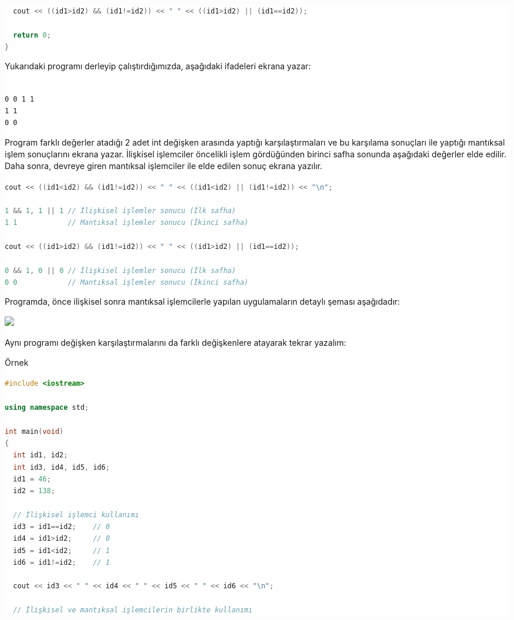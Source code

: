 ```c++
  cout << ((id1>id2) && (id1!=id2)) << " " << ((id1>id2) || (id1==id2));

  return 0;
}


```

Yukarıdaki programı derleyip çalıştırdığımızda, aşağıdaki ifadeleri ekrana yazar:

```

0 0 1 1
1 1
0 0

```

Program farklı değerler atadığı 2 adet int değişken arasında yaptığı karşılaştırmaları ve bu karşılama sonuçları ile yaptığı mantıksal işlem sonuçlarını ekrana yazar. İlişkisel işlemciler öncelikli işlem gördüğünden birinci safha sonunda aşağıdaki değerler elde edilir. Daha sonra, devreye giren mantıksal işlemciler ile elde edilen sonuç ekrana yazılır.

```c++
cout << ((id1<id2) && (id1!=id2)) << " " << ((id1<id2) || (id1!=id2)) << "\n";

1 && 1, 1 || 1 // İlişkisel işlemler sonucu (İlk safha)
1 1            // Mantıksal işlemler sonucu (İkinci safha)

cout << ((id1>id2) && (id1!=id2)) << " " << ((id1>id2) || (id1==id2));

0 && 1, 0 || 0 // İlişkisel işlemler sonucu (İlk safha)
0 0            // Mantıksal işlemler sonucu (İkinci safha)


```

Programda, önce ilişkisel sonra mantıksal işlemcilerle yapılan uygulamaların detaylı şeması aşağıdadır:

![](cprog/islemci01.png)

Aynı programı değişken karşılaştırmalarını da farklı değişkenlere atayarak tekrar yazalım:

Örnek

```c++
#include <iostream>

using namespace std;

int main(void)
{
  int id1, id2;
  int id3, id4, id5, id6;
  id1 = 46;
  id2 = 138;

  // İlişkisel işlemci kullanımı
  id3 = id1==id2;    // 0
  id4 = id1>id2;     // 0
  id5 = id1<id2;     // 1
  id6 = id1!=id2;    // 1

  cout << id3 << " " << id4 << " " << id5 << " " << id6 << "\n";

  // İlişkisel ve mantıksal işlemcilerin birlikte kullanımı
```
